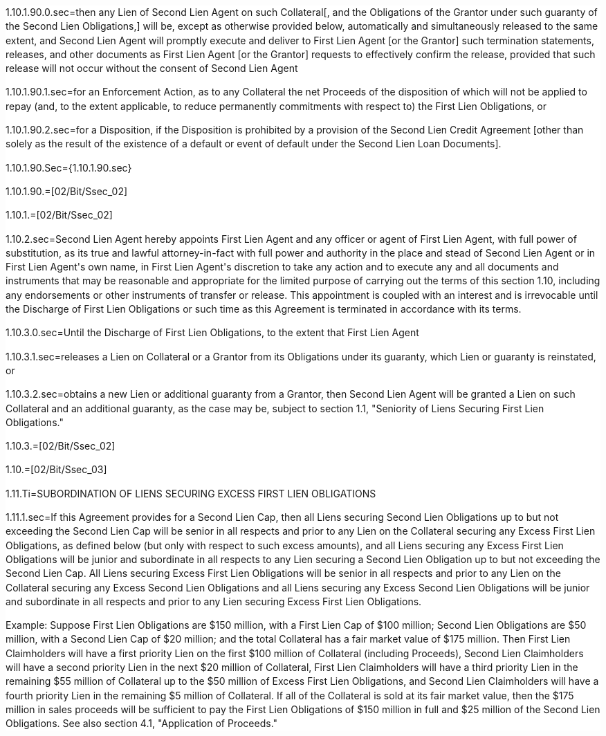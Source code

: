 1.10.1.90.0.sec=then any Lien of Second Lien Agent on such Collateral[, and the Obligations of the Grantor under such guaranty of the Second Lien Obligations,] will be, except as otherwise provided below, automatically and simultaneously released to the same extent, and Second Lien Agent will promptly execute and deliver to First Lien Agent [or the Grantor] such termination statements, releases, and other documents as First Lien Agent [or the Grantor] requests to effectively confirm the release, provided that such release will not occur without the consent of Second Lien Agent

1.10.1.90.1.sec=for an Enforcement Action, as to any Collateral the net Proceeds of the disposition of which will not be applied to repay (and, to the extent applicable, to reduce permanently commitments with respect to) the First Lien Obligations, or

1.10.1.90.2.sec=for a Disposition, if the Disposition is prohibited by a provision of the Second Lien Credit Agreement [other than solely as the result of the existence of a default or event of default under the Second Lien Loan Documents].

1.10.1.90.Sec={1.10.1.90.sec}

1.10.1.90.=[02/Bit/Ssec_02]

1.10.1.=[02/Bit/Ssec_02]

1.10.2.sec=Second Lien Agent hereby appoints First Lien Agent and any officer or agent of First Lien Agent, with full power of substitution, as its true and lawful attorney-in-fact with full power and authority in the place and stead of Second Lien Agent or in First Lien Agent's own name, in First Lien Agent's discretion to take any action and to execute any and all documents and instruments that may be reasonable and appropriate for the limited purpose of carrying out the terms of this section 1.10, including any endorsements or other instruments of transfer or release. This appointment is coupled with an interest and is irrevocable until the Discharge of First Lien Obligations or such time as this Agreement is terminated in accordance with its terms.

1.10.3.0.sec=Until the Discharge of First Lien Obligations, to the extent that First Lien Agent

1.10.3.1.sec=releases a Lien on Collateral or a Grantor from its Obligations under its guaranty, which Lien or guaranty is reinstated, or

1.10.3.2.sec=obtains a new Lien or additional guaranty from a Grantor, then Second Lien Agent will be granted a Lien on such Collateral and an additional guaranty, as the case may be, subject to section 1.1, "Seniority of Liens Securing First Lien Obligations."

1.10.3.=[02/Bit/Ssec_02]

1.10.=[02/Bit/Ssec_03]

1.11.Ti=SUBORDINATION OF LIENS SECURING EXCESS FIRST LIEN OBLIGATIONS

1.11.1.sec=If this Agreement provides for a Second Lien Cap, then all Liens securing Second Lien Obligations up to but not exceeding the Second Lien Cap will be senior in all respects and prior to any Lien on the Collateral securing any Excess First Lien Obligations, as defined below (but only with respect to such excess amounts), and all Liens securing any Excess First Lien Obligations will be junior and subordinate in all respects to any Lien securing a Second Lien Obligation up to but not exceeding the Second Lien Cap. All Liens securing Excess First Lien Obligations will be senior in all respects and prior to any Lien on the Collateral securing any Excess Second Lien Obligations and all Liens securing any Excess Second Lien Obligations will be junior and subordinate in all respects and prior to any Lien securing Excess First Lien Obligations.

Example:  Suppose First Lien Obligations are $150 million, with a First Lien Cap of $100 million; Second Lien Obligations are $50 million, with a Second Lien Cap of $20 million; and the total Collateral has a fair market value of $175 million. Then First Lien Claimholders will have a first priority Lien on the first $100 million of Collateral (including Proceeds), Second Lien Claimholders will have a second priority Lien in the next $20 million of Collateral, First Lien Claimholders will have a third priority Lien in the remaining $55 million of Collateral up to the $50 million of Excess First Lien Obligations, and Second Lien Claimholders will have a fourth priority Lien in the remaining $5 million of Collateral. If all of the Collateral is sold at its fair market value, then the $175 million in sales proceeds will be sufficient to pay the First Lien Obligations of $150 million in full and $25 million of the Second Lien Obligations. See also section 4.1, "Application of Proceeds."
